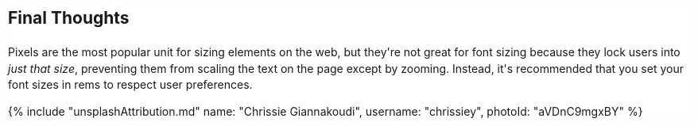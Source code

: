## Final Thoughts

Pixels are the most popular unit for sizing elements on the web, but they're not great for font sizing because they lock users into *just that size*, preventing them from scaling the text on the page except by zooming. Instead, it's recommended that you set your font sizes in rems to respect user preferences.

{% include "unsplashAttribution.md" name: "Chrissie Giannakoudi", username: "chrissiey", photoId: "aVDnC9mgxBY" %}
